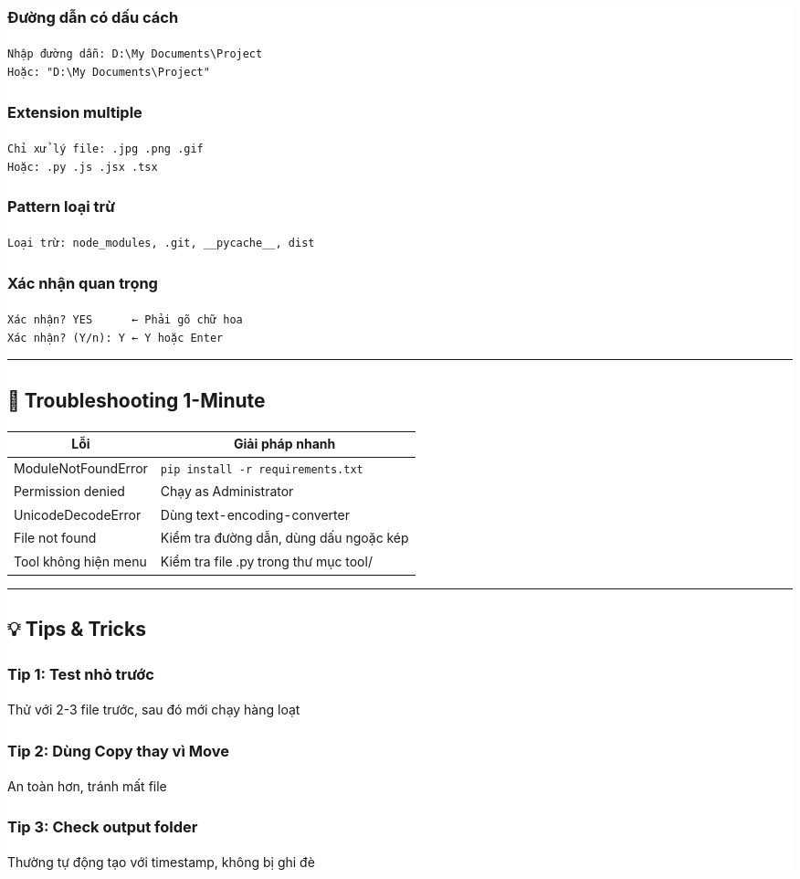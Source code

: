 ### Đường dẫn có dấu cách
```
Nhập đường dẫn: D:\My Documents\Project
Hoặc: "D:\My Documents\Project"
```

### Extension multiple
```
Chỉ xử lý file: .jpg .png .gif
Hoặc: .py .js .jsx .tsx
```

### Pattern loại trừ
```
Loại trừ: node_modules, .git, __pycache__, dist
```

### Xác nhận quan trọng
```
Xác nhận? YES      ← Phải gõ chữ hoa
Xác nhận? (Y/n): Y ← Y hoặc Enter
```

---

## 🔧 Troubleshooting 1-Minute

| Lỗi | Giải pháp nhanh |
|-----|----------------|
| ModuleNotFoundError | `pip install -r requirements.txt` |
| Permission denied | Chạy as Administrator |
| UnicodeDecodeError | Dùng text-encoding-converter |
| File not found | Kiểm tra đường dẫn, dùng dấu ngoặc kép |
| Tool không hiện menu | Kiểm tra file .py trong thư mục tool/ |

---

## 💡 Tips & Tricks

### Tip 1: Test nhỏ trước
Thử với 2-3 file trước, sau đó mới chạy hàng loạt

### Tip 2: Dùng Copy thay vì Move
An toàn hơn, tránh mất file

### Tip 3: Check output folder
Thường tự động tạo với timestamp, không bị ghi đè
